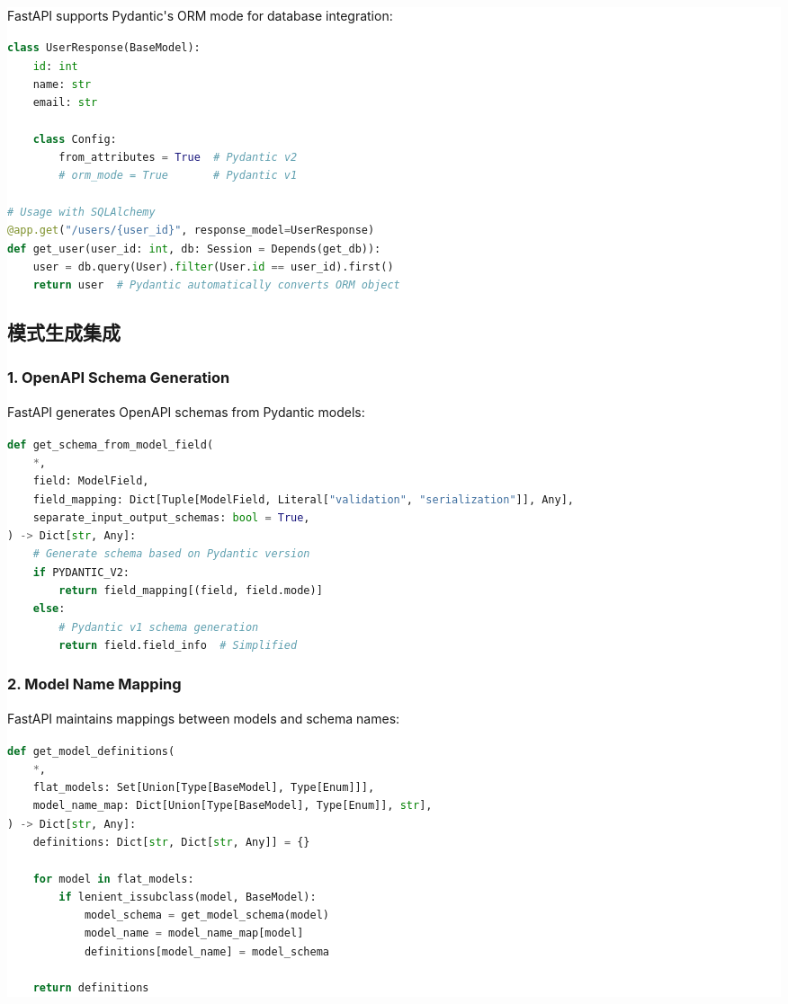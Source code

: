 FastAPI supports Pydantic's ORM mode for database integration:

```python
class UserResponse(BaseModel):
    id: int
    name: str
    email: str
    
    class Config:
        from_attributes = True  # Pydantic v2
        # orm_mode = True       # Pydantic v1

# Usage with SQLAlchemy
@app.get("/users/{user_id}", response_model=UserResponse)
def get_user(user_id: int, db: Session = Depends(get_db)):
    user = db.query(User).filter(User.id == user_id).first()
    return user  # Pydantic automatically converts ORM object
```

## 模式生成集成

### 1. OpenAPI Schema Generation

FastAPI generates OpenAPI schemas from Pydantic models:

```python
def get_schema_from_model_field(
    *,
    field: ModelField,
    field_mapping: Dict[Tuple[ModelField, Literal["validation", "serialization"]], Any],
    separate_input_output_schemas: bool = True,
) -> Dict[str, Any]:
    # Generate schema based on Pydantic version
    if PYDANTIC_V2:
        return field_mapping[(field, field.mode)]
    else:
        # Pydantic v1 schema generation
        return field.field_info  # Simplified
```

### 2. Model Name Mapping

FastAPI maintains mappings between models and schema names:

```python
def get_model_definitions(
    *,
    flat_models: Set[Union[Type[BaseModel], Type[Enum]]],
    model_name_map: Dict[Union[Type[BaseModel], Type[Enum]], str],
) -> Dict[str, Any]:
    definitions: Dict[str, Dict[str, Any]] = {}
    
    for model in flat_models:
        if lenient_issubclass(model, BaseModel):
            model_schema = get_model_schema(model)
            model_name = model_name_map[model]
            definitions[model_name] = model_schema
    
    return definitions
```

